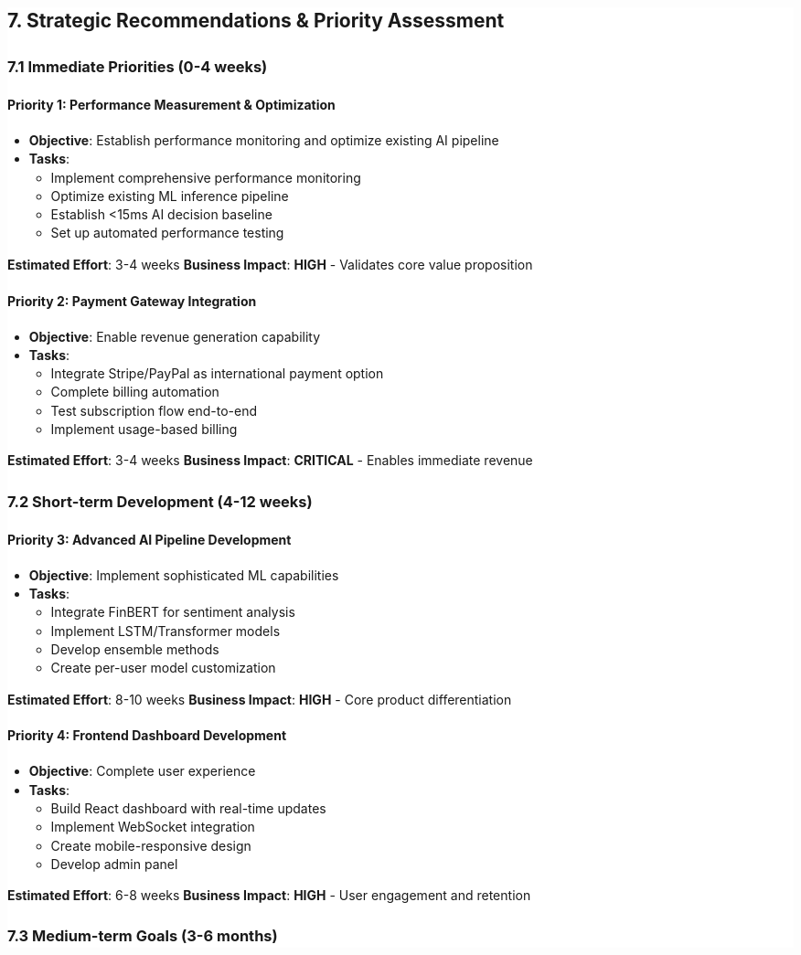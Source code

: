 
## 7. Strategic Recommendations & Priority Assessment

### 7.1 Immediate Priorities (0-4 weeks)

#### **Priority 1: Performance Measurement & Optimization**
- **Objective**: Establish performance monitoring and optimize existing AI pipeline
- **Tasks**:
  - Implement comprehensive performance monitoring
  - Optimize existing ML inference pipeline
  - Establish <15ms AI decision baseline
  - Set up automated performance testing

**Estimated Effort**: 3-4 weeks
**Business Impact**: **HIGH** - Validates core value proposition

#### **Priority 2: Payment Gateway Integration**
- **Objective**: Enable revenue generation capability
- **Tasks**:
  - Integrate Stripe/PayPal as international payment option
  - Complete billing automation
  - Test subscription flow end-to-end
  - Implement usage-based billing

**Estimated Effort**: 3-4 weeks
**Business Impact**: **CRITICAL** - Enables immediate revenue

### 7.2 Short-term Development (4-12 weeks)

#### **Priority 3: Advanced AI Pipeline Development**
- **Objective**: Implement sophisticated ML capabilities
- **Tasks**:
  - Integrate FinBERT for sentiment analysis
  - Implement LSTM/Transformer models
  - Develop ensemble methods
  - Create per-user model customization

**Estimated Effort**: 8-10 weeks
**Business Impact**: **HIGH** - Core product differentiation

#### **Priority 4: Frontend Dashboard Development**
- **Objective**: Complete user experience
- **Tasks**:
  - Build React dashboard with real-time updates
  - Implement WebSocket integration
  - Create mobile-responsive design
  - Develop admin panel

**Estimated Effort**: 6-8 weeks
**Business Impact**: **HIGH** - User engagement and retention

### 7.3 Medium-term Goals (3-6 months)
